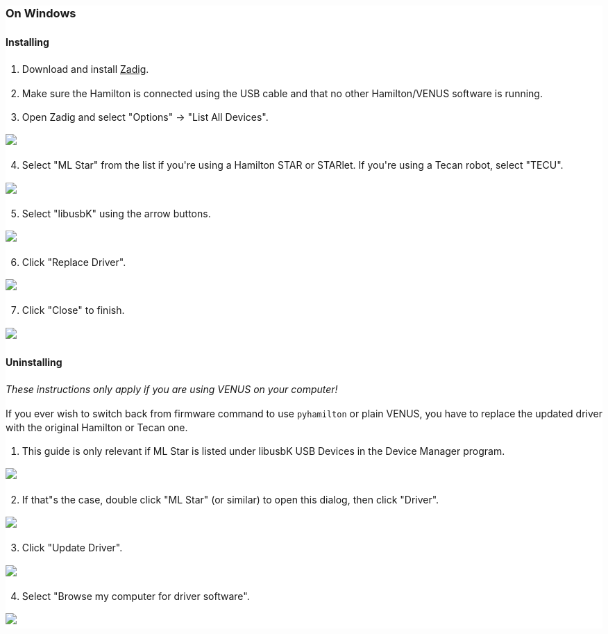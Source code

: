 ### On Windows

#### Installing

1. Download and install [Zadig](https://zadig.akeo.ie).

2. Make sure the Hamilton is connected using the USB cable and that no other Hamilton/VENUS software is running.

3. Open Zadig and select "Options" -> "List All Devices".

![](/user_guide/img/installation/install-1.png)

4. Select "ML Star" from the list if you're using a Hamilton STAR or STARlet. If you're using a Tecan robot, select "TECU".

![](/user_guide/img/installation/install-2.png)

5. Select "libusbK" using the arrow buttons.

![](/user_guide/img/installation/install-3.png)

6. Click "Replace Driver".

![](/user_guide/img/installation/install-4.png)

7. Click "Close" to finish.

![](/user_guide/img/installation/install-5.png)

#### Uninstalling

_These instructions only apply if you are using VENUS on your computer!_

If you ever wish to switch back from firmware command to use `pyhamilton` or plain VENUS, you have to replace the updated driver with the original Hamilton or Tecan one.

1. This guide is only relevant if ML Star is listed under libusbK USB Devices in the Device Manager program.

![](/user_guide/img/installation/uninstall-1.png)

2. If that"s the case, double click "ML Star" (or similar) to open this dialog, then click "Driver".

![](/user_guide/img/installation/uninstall-2.png)

3. Click "Update Driver".

![](/user_guide/img/installation/uninstall-3.png)

4. Select "Browse my computer for driver software".

![](/user_guide/img/installation/uninstall-4.png)
